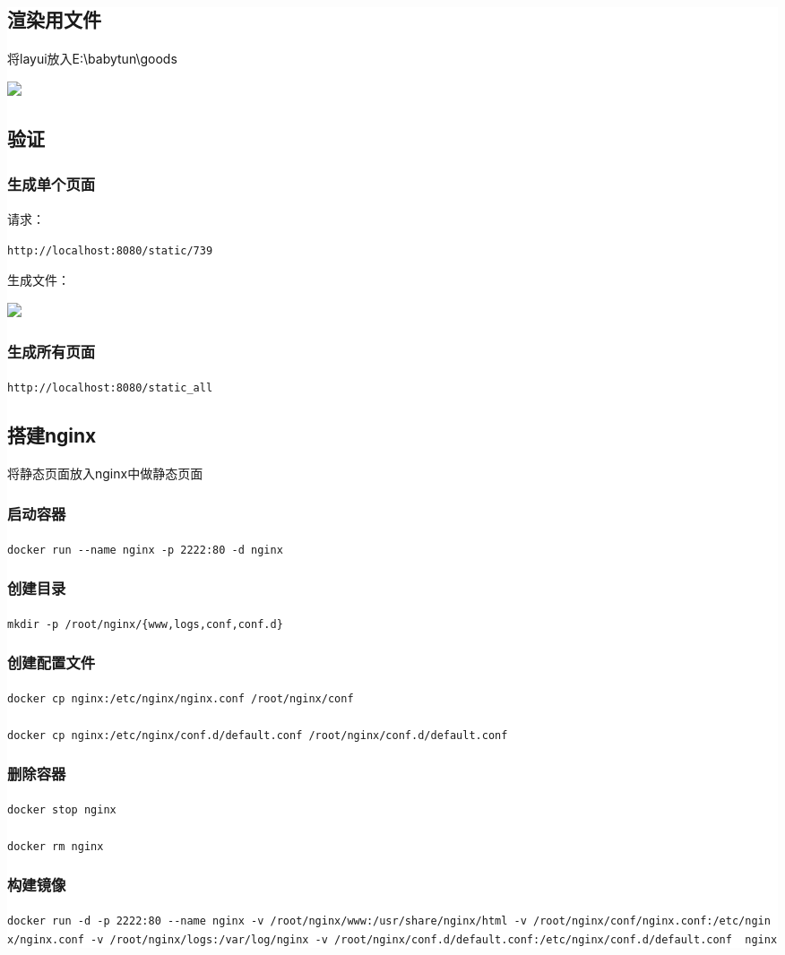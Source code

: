 

## 渲染用文件

将layui放入E:\babytun\goods

![](../Images/12.png)


## 验证

### 生成单个页面

请求：

	http://localhost:8080/static/739

生成文件：

![](../Images/13.png)


### 生成所有页面

	http://localhost:8080/static_all


## 搭建nginx

将静态页面放入nginx中做静态页面

### 启动容器

	docker run --name nginx -p 2222:80 -d nginx
 
### 创建目录

	mkdir -p /root/nginx/{www,logs,conf,conf.d}

### 创建配置文件

	docker cp nginx:/etc/nginx/nginx.conf /root/nginx/conf

	docker cp nginx:/etc/nginx/conf.d/default.conf /root/nginx/conf.d/default.conf
 

### 删除容器

	docker stop nginx

	docker rm nginx


### 构建镜像

	docker run -d -p 2222:80 --name nginx -v /root/nginx/www:/usr/share/nginx/html -v /root/nginx/conf/nginx.conf:/etc/nginx/nginx.conf -v /root/nginx/logs:/var/log/nginx -v /root/nginx/conf.d/default.conf:/etc/nginx/conf.d/default.conf  nginx
